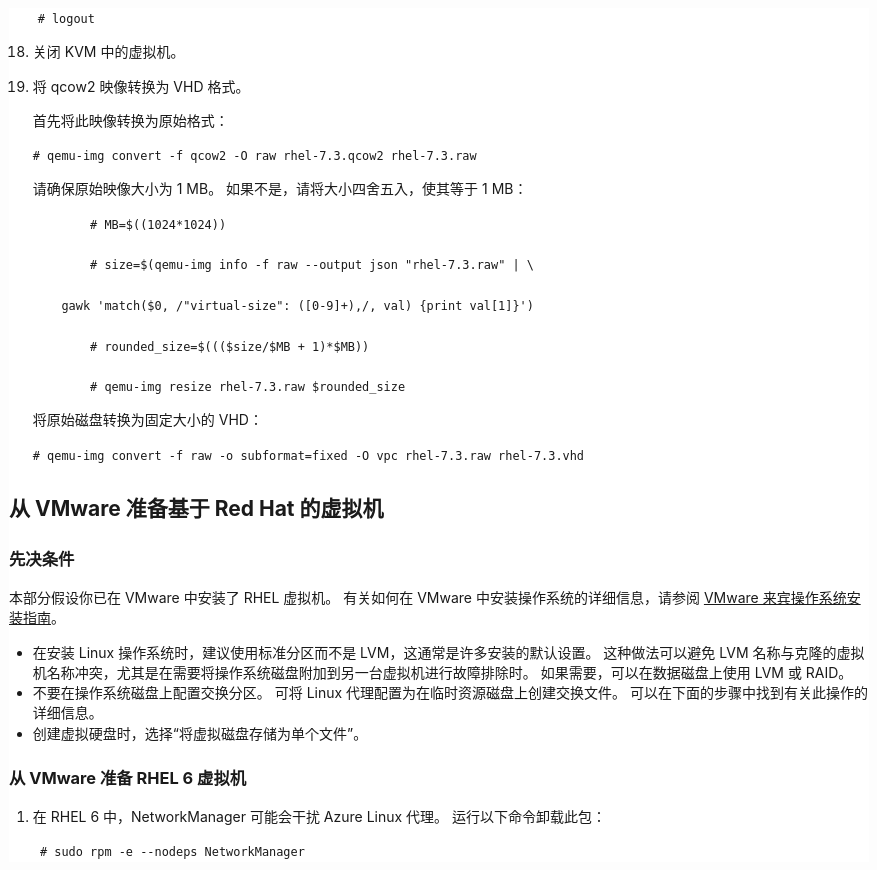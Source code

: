         # logout

18. 关闭 KVM 中的虚拟机。

19. 将 qcow2 映像转换为 VHD 格式。

    首先将此映像转换为原始格式：

        # qemu-img convert -f qcow2 -O raw rhel-7.3.qcow2 rhel-7.3.raw

    请确保原始映像大小为 1 MB。 如果不是，请将大小四舍五入，使其等于 1 MB：

                # MB=$((1024*1024))

                # size=$(qemu-img info -f raw --output json "rhel-7.3.raw" | \

            gawk 'match($0, /"virtual-size": ([0-9]+),/, val) {print val[1]}')

                # rounded_size=$((($size/$MB + 1)*$MB))

                # qemu-img resize rhel-7.3.raw $rounded_size

    将原始磁盘转换为固定大小的 VHD：

        # qemu-img convert -f raw -o subformat=fixed -O vpc rhel-7.3.raw rhel-7.3.vhd

## <a name="prepare-a-red-hat-based-virtual-machine-from-vmware"></a>从 VMware 准备基于 Red Hat 的虚拟机
### <a name="prerequisites"></a>先决条件
本部分假设你已在 VMware 中安装了 RHEL 虚拟机。 有关如何在 VMware 中安装操作系统的详细信息，请参阅 [VMware 来宾操作系统安装指南](http://partnerweb.vmware.com/GOSIG/home.html)。

* 在安装 Linux 操作系统时，建议使用标准分区而不是 LVM，这通常是许多安装的默认设置。 这种做法可以避免 LVM 名称与克隆的虚拟机名称冲突，尤其是在需要将操作系统磁盘附加到另一台虚拟机进行故障排除时。 如果需要，可以在数据磁盘上使用 LVM 或 RAID。
* 不要在操作系统磁盘上配置交换分区。 可将 Linux 代理配置为在临时资源磁盘上创建交换文件。 可以在下面的步骤中找到有关此操作的详细信息。
* 创建虚拟硬盘时，选择“将虚拟磁盘存储为单个文件”。

### <a name="prepare-a-rhel-6-virtual-machine-from-vmware"></a>从 VMware 准备 RHEL 6 虚拟机
1. 在 RHEL 6 中，NetworkManager 可能会干扰 Azure Linux 代理。 运行以下命令卸载此包：

        # sudo rpm -e --nodeps NetworkManager
